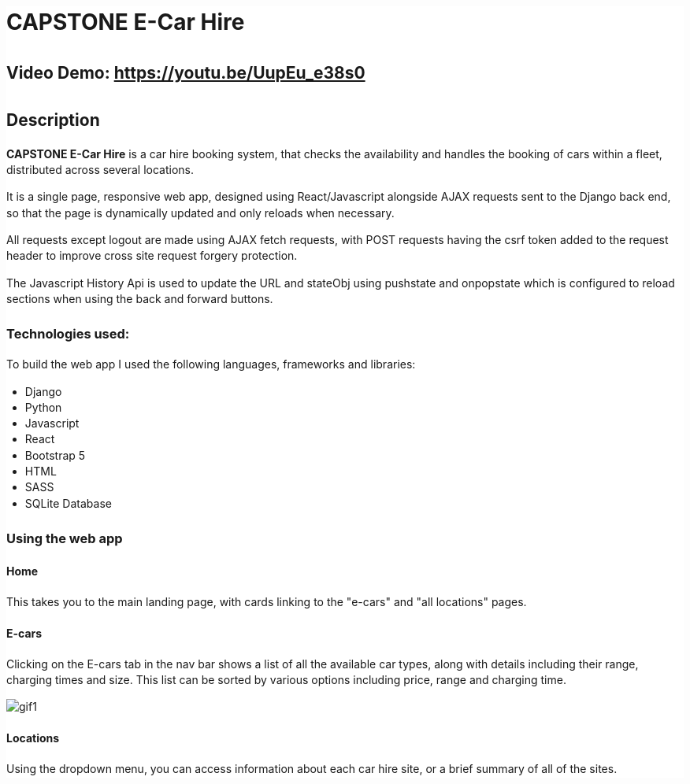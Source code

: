 # **CAPSTONE E-Car Hire**

## **Video Demo:**  <https://youtu.be/UupEu_e38s0>

## **Description**

**CAPSTONE E-Car Hire**
is a car hire booking system, that checks the availability and handles the booking of cars within a fleet, distributed across several locations.

It is a single page, responsive web app, designed using React/Javascript alongside AJAX requests sent to the Django back end, so that the page is dynamically updated and only reloads when necessary.

All requests except logout are made using AJAX fetch requests, with POST requests having the csrf token added to the request header to improve cross site request forgery protection.

The Javascript History Api is used to update the URL and stateObj using pushstate and onpopstate which is configured to reload sections when using the back and forward buttons.

### **Technologies used:**

To build the web app I used the following languages, frameworks and libraries:

* Django
* Python
* Javascript
* React
* Bootstrap 5
* HTML
* SASS
* SQLite Database

### **Using the web app**

#### **Home**

This takes you to the main landing page, with cards linking to the "e-cars" and "all locations" pages.

#### **E-cars**

Clicking on the E-cars tab in the nav bar shows a list of all the available car types, along with details including their range, charging times and size. This list can be sorted by various options including price, range and charging time.

![gif1](https://user-images.githubusercontent.com/78767736/142284850-7ee06a54-aa12-446b-a424-1f64707ca3e8.gif)

#### **Locations**

Using the dropdown menu, you can access information about each car hire site, or a brief summary of all of the sites.

